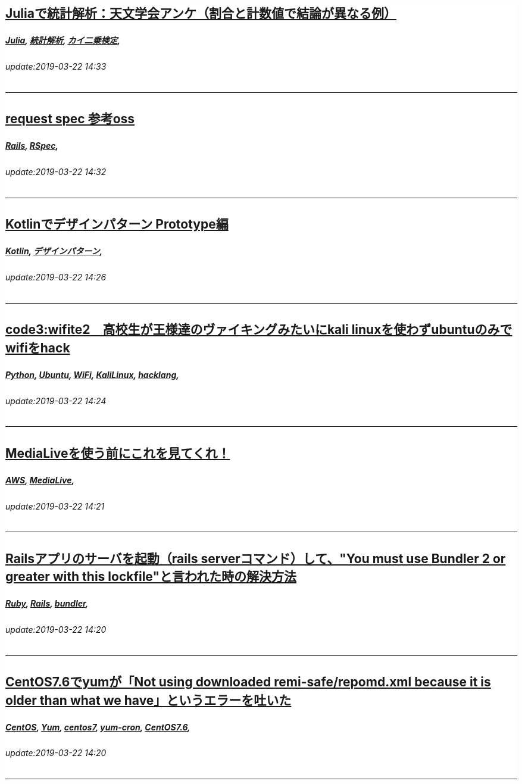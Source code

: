 ## [Juliaで統計解析：天文学会アンケ（割合と計数値で結論が異なる例）](https://qiita.com/piccolist/items/26c617814ac6d2ef4d01)
##### [Julia](https://qiita.com/tags/Julia), [統計解析](https://qiita.com/tags/統計解析), [カイ二乗検定](https://qiita.com/tags/カイ二乗検定), 
###### update:2019-03-22 14:33
---
## [request spec 参考oss](https://qiita.com/h-nago/items/f08d7411cb3356380486)
##### [Rails](https://qiita.com/tags/Rails), [RSpec](https://qiita.com/tags/RSpec), 
###### update:2019-03-22 14:32
---
## [Kotlinでデザインパターン Prototype編](https://qiita.com/kaleidot725/items/692f75f86443acfc169c)
##### [Kotlin](https://qiita.com/tags/Kotlin), [デザインパターン](https://qiita.com/tags/デザインパターン), 
###### update:2019-03-22 14:26
---
## [code3:wifite2　高校生が王様達のヴァイキングみたいにkali linuxを使わずubuntuのみでwifiをhack](https://qiita.com/umituki_io/items/0e488ccc5eed38fb2287)
##### [Python](https://qiita.com/tags/Python), [Ubuntu](https://qiita.com/tags/Ubuntu), [WiFi](https://qiita.com/tags/WiFi), [KaliLinux](https://qiita.com/tags/KaliLinux), [hacklang](https://qiita.com/tags/hacklang), 
###### update:2019-03-22 14:24
---
## [MediaLiveを使う前にこれを見てくれ！](https://qiita.com/ryotax/items/60f7ec699cfaec62a8be)
##### [AWS](https://qiita.com/tags/AWS), [MediaLive](https://qiita.com/tags/MediaLive), 
###### update:2019-03-22 14:21
---
## [Railsアプリのサーバを起動（rails serverコマンド）して、"You must use Bundler 2 or greater with this lockfile"と言われた時の解決方法](https://qiita.com/sitmk/items/c84046bbae7f27f795bc)
##### [Ruby](https://qiita.com/tags/Ruby), [Rails](https://qiita.com/tags/Rails), [bundler](https://qiita.com/tags/bundler), 
###### update:2019-03-22 14:20
---
## [CentOS7.6でyumが「Not using downloaded remi-safe/repomd.xml because it is older than what we have」というエラーを吐いた](https://qiita.com/shimano_equipped/items/c4dfa635216f804e2fcd)
##### [CentOS](https://qiita.com/tags/CentOS), [Yum](https://qiita.com/tags/Yum), [centos7](https://qiita.com/tags/centos7), [yum-cron](https://qiita.com/tags/yum-cron), [CentOS7.6](https://qiita.com/tags/CentOS7.6), 
###### update:2019-03-22 14:20
---